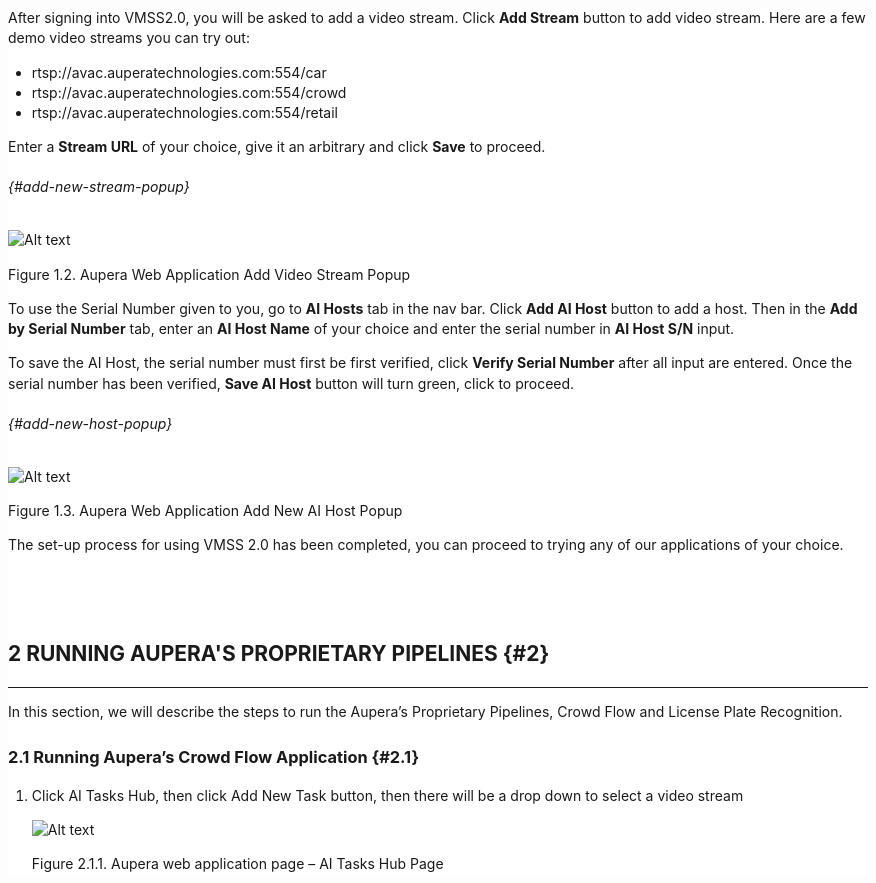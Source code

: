 After signing into VMSS2.0, you will be asked to add a video stream. Click **Add Stream** button to add video stream. Here are a few demo video streams you can try out:

* rtsp://avac.auperatechnologies.com:554/car
* rtsp://avac.auperatechnologies.com:554/crowd
* rtsp://avac.auperatechnologies.com:554/retail

Enter a **Stream URL** of your choice, give it an arbitrary and click **Save** to proceed.
###### {#add-new-stream-popup}
<div class="figure">
    <img 
        class="imgBig"
        src="./imgs/1.2.png" 
        alt="Alt text"
    >
    <p >Figure 1.2. Aupera Web Application Add Video Stream Popup</p>
</div>

To use the Serial Number given to you, go to **AI Hosts** tab in the nav bar. Click **Add AI Host** button to add a host. Then in the **Add by Serial Number** tab, enter an **AI Host Name** of your choice and enter the serial number in **AI Host S/N** input.

To save the AI Host, the serial number must first be first verified, click **Verify Serial Number** after all input are entered. Once the serial number has been verified, **Save AI Host** button will turn green, click to proceed.
###### {#add-new-host-popup}
<div class="figure">
    <img 
        class="imgMid"
        src="./imgs/1.3.png" 
        alt="Alt text"
    >
    <p >Figure 1.3. Aupera Web Application Add New AI Host Popup</p>
</div>

The set-up process for using VMSS 2.0 has been completed, you can proceed to trying any of our applications of your choice.

<br>
<br>

## 2 RUNNING AUPERA'S PROPRIETARY PIPELINES {#2}
---
In this section, we will describe the steps to run the Aupera’s Proprietary Pipelines, Crowd Flow and License Plate Recognition.

### 2.1 Running Aupera’s Crowd Flow Application {#2.1}

1. Click AI Tasks Hub, then click Add New Task button, then there will be a drop down to select a video stream 

    <div class="figure">
        <img 
            class="imgBig"
            src="./imgs/2.1.1.png" 
            alt="Alt text"
        >
        <p >Figure 2.1.1. Aupera web application page – AI Tasks Hub Page</p>
    </div>
